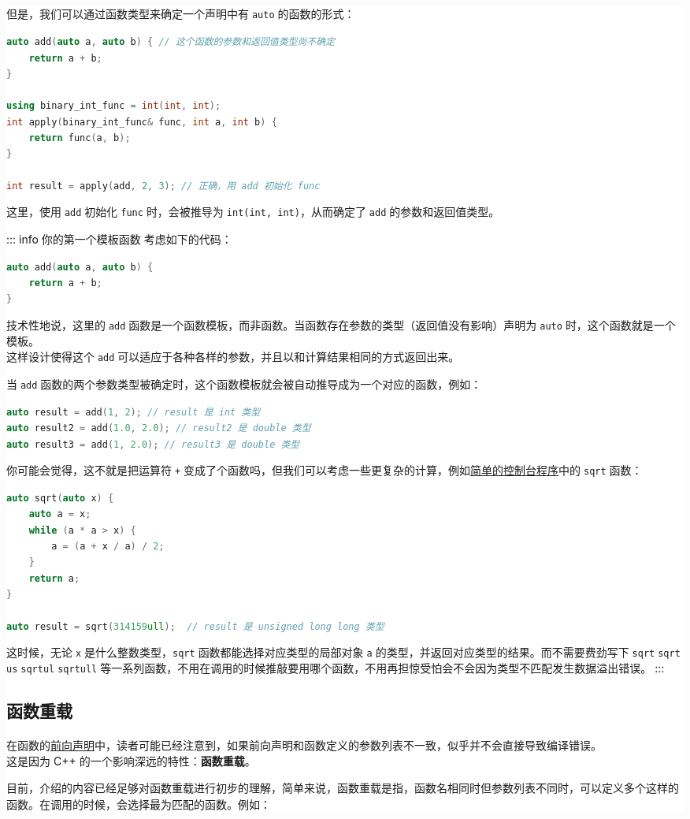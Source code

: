 但是，我们可以通过函数类型来确定一个声明中有 `auto` 的函数的形式：
```cpp
auto add(auto a, auto b) { // 这个函数的参数和返回值类型尚不确定
    return a + b;
}

using binary_int_func = int(int, int);
int apply(binary_int_func& func, int a, int b) {
    return func(a, b);
}

int result = apply(add, 2, 3); // 正确，用 add 初始化 func
```
这里，使用 `add` 初始化 `func` 时，会被推导为 `int(int, int)`，从而确定了 `add` 的参数和返回值类型。

::: info 你的第一个模板函数
考虑如下的代码：
```cpp
auto add(auto a, auto b) { 
    return a + b; 
}
```
技术性地说，这里的 `add` 函数是一个函数模板，而非函数。当函数存在参数的类型（返回值没有影响）声明为 `auto` 时，这个函数就是一个模板。  
这样设计使得这个 `add` 可以适应于各种各样的参数，并且以和计算结果相同的方式返回出来。

当 `add` 函数的两个参数类型被确定时，这个函数模板就会被自动推导成为一个对应的函数，例如：
```cpp
auto result = add(1, 2); // result 是 int 类型
auto result2 = add(1.0, 2.0); // result2 是 double 类型
auto result3 = add(1, 2.0); // result3 是 double 类型
```
你可能会觉得，这不就是把运算符 `+` 变成了个函数吗，但我们可以考虑一些更复杂的计算，例如[简单的控制台程序](../02-program-structure/cli-program.md)中的 `sqrt` 函数：
```cpp
auto sqrt(auto x) {
    auto a = x;
    while (a * a > x) {
        a = (a + x / a) / 2;
    }
    return a;
}

auto result = sqrt(314159ull);  // result 是 unsigned long long 类型
```
这时候，无论 `x` 是什么整数类型，`sqrt` 函数都能选择对应类型的局部对象 `a` 的类型，并返回对应类型的结果。而不需要费劲写下 `sqrt` `sqrtus` `sqrtul` `sqrtull` 等一系列函数，不用在调用的时候推敲要用哪个函数，不用再担惊受怕会不会因为类型不匹配发生数据溢出错误。
:::

## 函数重载

在函数的[前向声明](../02-program-structure/function.md#前向声明)中，读者可能已经注意到，如果前向声明和函数定义的参数列表不一致，似乎并不会直接导致编译错误。  
这是因为 C++ 的一个影响深远的特性：**函数重载**。

目前，介绍的内容已经足够对函数重载进行初步的理解，简单来说，函数重载是指，函数名相同时但参数列表不同时，可以定义多个这样的函数。在调用的时候，会选择最为匹配的函数。例如：
    